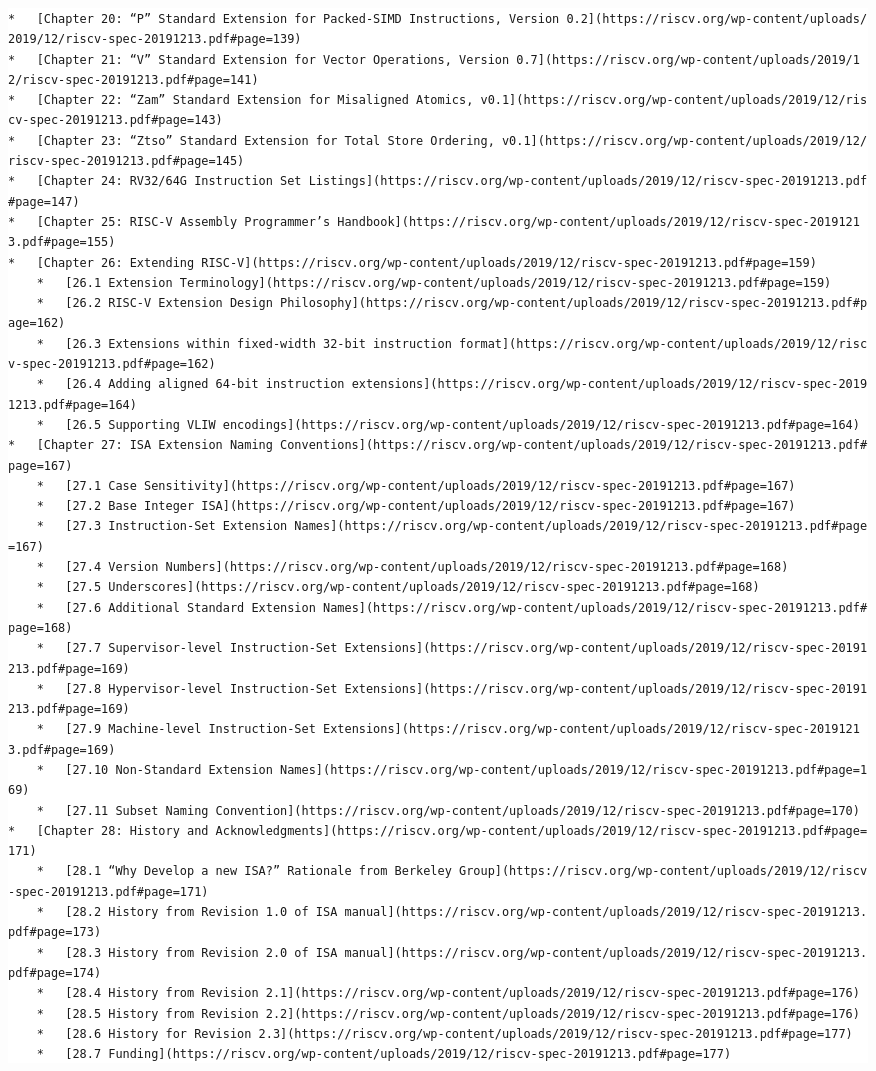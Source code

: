     *   [Chapter 20: “P” Standard Extension for Packed-SIMD Instructions, Version 0.2](https://riscv.org/wp-content/uploads/2019/12/riscv-spec-20191213.pdf#page=139)
    *   [Chapter 21: “V” Standard Extension for Vector Operations, Version 0.7](https://riscv.org/wp-content/uploads/2019/12/riscv-spec-20191213.pdf#page=141)
    *   [Chapter 22: “Zam” Standard Extension for Misaligned Atomics, v0.1](https://riscv.org/wp-content/uploads/2019/12/riscv-spec-20191213.pdf#page=143)
    *   [Chapter 23: “Ztso” Standard Extension for Total Store Ordering, v0.1](https://riscv.org/wp-content/uploads/2019/12/riscv-spec-20191213.pdf#page=145)
    *   [Chapter 24: RV32/64G Instruction Set Listings](https://riscv.org/wp-content/uploads/2019/12/riscv-spec-20191213.pdf#page=147)
    *   [Chapter 25: RISC-V Assembly Programmer’s Handbook](https://riscv.org/wp-content/uploads/2019/12/riscv-spec-20191213.pdf#page=155)
    *   [Chapter 26: Extending RISC-V](https://riscv.org/wp-content/uploads/2019/12/riscv-spec-20191213.pdf#page=159)
        *   [26.1 Extension Terminology](https://riscv.org/wp-content/uploads/2019/12/riscv-spec-20191213.pdf#page=159)
        *   [26.2 RISC-V Extension Design Philosophy](https://riscv.org/wp-content/uploads/2019/12/riscv-spec-20191213.pdf#page=162)
        *   [26.3 Extensions within fixed-width 32-bit instruction format](https://riscv.org/wp-content/uploads/2019/12/riscv-spec-20191213.pdf#page=162)
        *   [26.4 Adding aligned 64-bit instruction extensions](https://riscv.org/wp-content/uploads/2019/12/riscv-spec-20191213.pdf#page=164)
        *   [26.5 Supporting VLIW encodings](https://riscv.org/wp-content/uploads/2019/12/riscv-spec-20191213.pdf#page=164)
    *   [Chapter 27: ISA Extension Naming Conventions](https://riscv.org/wp-content/uploads/2019/12/riscv-spec-20191213.pdf#page=167)
        *   [27.1 Case Sensitivity](https://riscv.org/wp-content/uploads/2019/12/riscv-spec-20191213.pdf#page=167)
        *   [27.2 Base Integer ISA](https://riscv.org/wp-content/uploads/2019/12/riscv-spec-20191213.pdf#page=167)
        *   [27.3 Instruction-Set Extension Names](https://riscv.org/wp-content/uploads/2019/12/riscv-spec-20191213.pdf#page=167)
        *   [27.4 Version Numbers](https://riscv.org/wp-content/uploads/2019/12/riscv-spec-20191213.pdf#page=168)
        *   [27.5 Underscores](https://riscv.org/wp-content/uploads/2019/12/riscv-spec-20191213.pdf#page=168)
        *   [27.6 Additional Standard Extension Names](https://riscv.org/wp-content/uploads/2019/12/riscv-spec-20191213.pdf#page=168)
        *   [27.7 Supervisor-level Instruction-Set Extensions](https://riscv.org/wp-content/uploads/2019/12/riscv-spec-20191213.pdf#page=169)
        *   [27.8 Hypervisor-level Instruction-Set Extensions](https://riscv.org/wp-content/uploads/2019/12/riscv-spec-20191213.pdf#page=169)
        *   [27.9 Machine-level Instruction-Set Extensions](https://riscv.org/wp-content/uploads/2019/12/riscv-spec-20191213.pdf#page=169)
        *   [27.10 Non-Standard Extension Names](https://riscv.org/wp-content/uploads/2019/12/riscv-spec-20191213.pdf#page=169)
        *   [27.11 Subset Naming Convention](https://riscv.org/wp-content/uploads/2019/12/riscv-spec-20191213.pdf#page=170)
    *   [Chapter 28: History and Acknowledgments](https://riscv.org/wp-content/uploads/2019/12/riscv-spec-20191213.pdf#page=171)
        *   [28.1 “Why Develop a new ISA?” Rationale from Berkeley Group](https://riscv.org/wp-content/uploads/2019/12/riscv-spec-20191213.pdf#page=171)
        *   [28.2 History from Revision 1.0 of ISA manual](https://riscv.org/wp-content/uploads/2019/12/riscv-spec-20191213.pdf#page=173)
        *   [28.3 History from Revision 2.0 of ISA manual](https://riscv.org/wp-content/uploads/2019/12/riscv-spec-20191213.pdf#page=174)
        *   [28.4 History from Revision 2.1](https://riscv.org/wp-content/uploads/2019/12/riscv-spec-20191213.pdf#page=176)
        *   [28.5 History from Revision 2.2](https://riscv.org/wp-content/uploads/2019/12/riscv-spec-20191213.pdf#page=176)
        *   [28.6 History for Revision 2.3](https://riscv.org/wp-content/uploads/2019/12/riscv-spec-20191213.pdf#page=177)
        *   [28.7 Funding](https://riscv.org/wp-content/uploads/2019/12/riscv-spec-20191213.pdf#page=177)